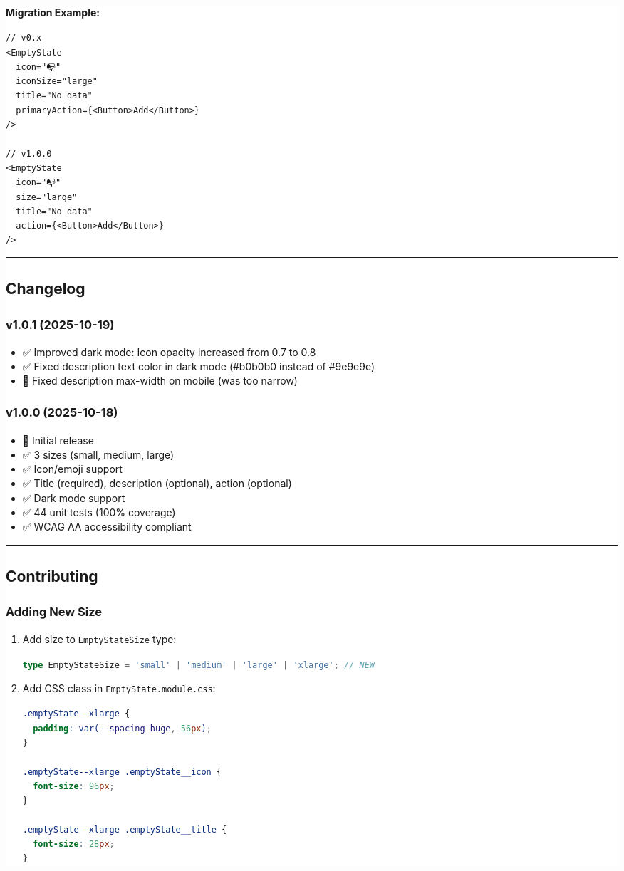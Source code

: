 **Migration Example:**
```tsx
// v0.x
<EmptyState
  icon="📭"
  iconSize="large"
  title="No data"
  primaryAction={<Button>Add</Button>}
/>

// v1.0.0
<EmptyState
  icon="📭"
  size="large"
  title="No data"
  action={<Button>Add</Button>}
/>
```

---

## Changelog

### v1.0.1 (2025-10-19)
- ✅ Improved dark mode: Icon opacity increased from 0.7 to 0.8
- ✅ Fixed description text color in dark mode (#b0b0b0 instead of #9e9e9e)
- 🐛 Fixed description max-width on mobile (was too narrow)

### v1.0.0 (2025-10-18)
- 🎉 Initial release
- ✅ 3 sizes (small, medium, large)
- ✅ Icon/emoji support
- ✅ Title (required), description (optional), action (optional)
- ✅ Dark mode support
- ✅ 44 unit tests (100% coverage)
- ✅ WCAG AA accessibility compliant

---

## Contributing

### Adding New Size

1. Add size to `EmptyStateSize` type:
   ```typescript
   type EmptyStateSize = 'small' | 'medium' | 'large' | 'xlarge'; // NEW
   ```

2. Add CSS class in `EmptyState.module.css`:
   ```css
   .emptyState--xlarge {
     padding: var(--spacing-huge, 56px);
   }

   .emptyState--xlarge .emptyState__icon {
     font-size: 96px;
   }

   .emptyState--xlarge .emptyState__title {
     font-size: 28px;
   }
   ```
